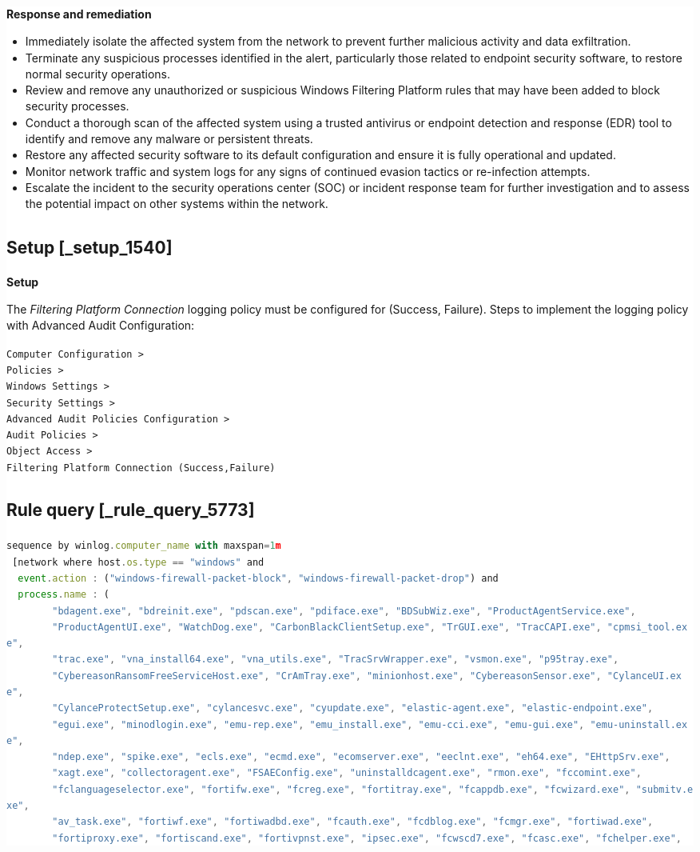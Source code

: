 **Response and remediation**

* Immediately isolate the affected system from the network to prevent further malicious activity and data exfiltration.
* Terminate any suspicious processes identified in the alert, particularly those related to endpoint security software, to restore normal security operations.
* Review and remove any unauthorized or suspicious Windows Filtering Platform rules that may have been added to block security processes.
* Conduct a thorough scan of the affected system using a trusted antivirus or endpoint detection and response (EDR) tool to identify and remove any malware or persistent threats.
* Restore any affected security software to its default configuration and ensure it is fully operational and updated.
* Monitor network traffic and system logs for any signs of continued evasion tactics or re-infection attempts.
* Escalate the incident to the security operations center (SOC) or incident response team for further investigation and to assess the potential impact on other systems within the network.


## Setup [_setup_1540]

**Setup**

The *Filtering Platform Connection* logging policy must be configured for (Success, Failure). Steps to implement the logging policy with Advanced Audit Configuration:

```
Computer Configuration >
Policies >
Windows Settings >
Security Settings >
Advanced Audit Policies Configuration >
Audit Policies >
Object Access >
Filtering Platform Connection (Success,Failure)
```


## Rule query [_rule_query_5773]

```js
sequence by winlog.computer_name with maxspan=1m
 [network where host.os.type == "windows" and
  event.action : ("windows-firewall-packet-block", "windows-firewall-packet-drop") and
  process.name : (
        "bdagent.exe", "bdreinit.exe", "pdscan.exe", "pdiface.exe", "BDSubWiz.exe", "ProductAgentService.exe",
        "ProductAgentUI.exe", "WatchDog.exe", "CarbonBlackClientSetup.exe", "TrGUI.exe", "TracCAPI.exe", "cpmsi_tool.exe",
        "trac.exe", "vna_install64.exe", "vna_utils.exe", "TracSrvWrapper.exe", "vsmon.exe", "p95tray.exe",
        "CybereasonRansomFreeServiceHost.exe", "CrAmTray.exe", "minionhost.exe", "CybereasonSensor.exe", "CylanceUI.exe",
        "CylanceProtectSetup.exe", "cylancesvc.exe", "cyupdate.exe", "elastic-agent.exe", "elastic-endpoint.exe",
        "egui.exe", "minodlogin.exe", "emu-rep.exe", "emu_install.exe", "emu-cci.exe", "emu-gui.exe", "emu-uninstall.exe",
        "ndep.exe", "spike.exe", "ecls.exe", "ecmd.exe", "ecomserver.exe", "eeclnt.exe", "eh64.exe", "EHttpSrv.exe",
        "xagt.exe", "collectoragent.exe", "FSAEConfig.exe", "uninstalldcagent.exe", "rmon.exe", "fccomint.exe",
        "fclanguageselector.exe", "fortifw.exe", "fcreg.exe", "fortitray.exe", "fcappdb.exe", "fcwizard.exe", "submitv.exe",
        "av_task.exe", "fortiwf.exe", "fortiwadbd.exe", "fcauth.exe", "fcdblog.exe", "fcmgr.exe", "fortiwad.exe",
        "fortiproxy.exe", "fortiscand.exe", "fortivpnst.exe", "ipsec.exe", "fcwscd7.exe", "fcasc.exe", "fchelper.exe",
```